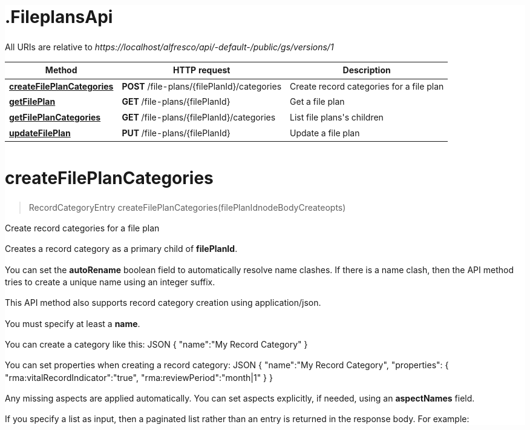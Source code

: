 # .FileplansApi

All URIs are relative to *https://localhost/alfresco/api/-default-/public/gs/versions/1*

Method | HTTP request | Description
------------- | ------------- | -------------
[**createFilePlanCategories**](FileplansApi.md#createFilePlanCategories) | **POST** /file-plans/{filePlanId}/categories | Create record categories for a file plan
[**getFilePlan**](FileplansApi.md#getFilePlan) | **GET** /file-plans/{filePlanId} | Get a file plan
[**getFilePlanCategories**](FileplansApi.md#getFilePlanCategories) | **GET** /file-plans/{filePlanId}/categories | List file plans's children
[**updateFilePlan**](FileplansApi.md#updateFilePlan) | **PUT** /file-plans/{filePlanId} | Update a file plan


<a name="createFilePlanCategories"></a>
# **createFilePlanCategories**
> RecordCategoryEntry createFilePlanCategories(filePlanIdnodeBodyCreateopts)

Create record categories for a file plan

Creates a record category as a primary child of **filePlanId**.

You can set the **autoRename** boolean field to automatically resolve name clashes. If there is a name clash, then
the API method tries to create
a unique name using an integer suffix.

This API method also supports record category creation using application/json.

You must specify at least a **name**.

You can create a category like this:
JSON
{
  \"name\":\"My Record Category\"
}

You can set properties when creating a record category:
JSON
{
  \"name\":\"My Record Category\",
  \"properties\":
  {
    \"rma:vitalRecordIndicator\":\"true\",
    \"rma:reviewPeriod\":\"month|1\"
  }
}


Any missing aspects are applied automatically. You can set aspects explicitly, if needed, using an **aspectNames** field.

If you specify a list as input, then a paginated list rather than an entry is returned in the response body. For example:
